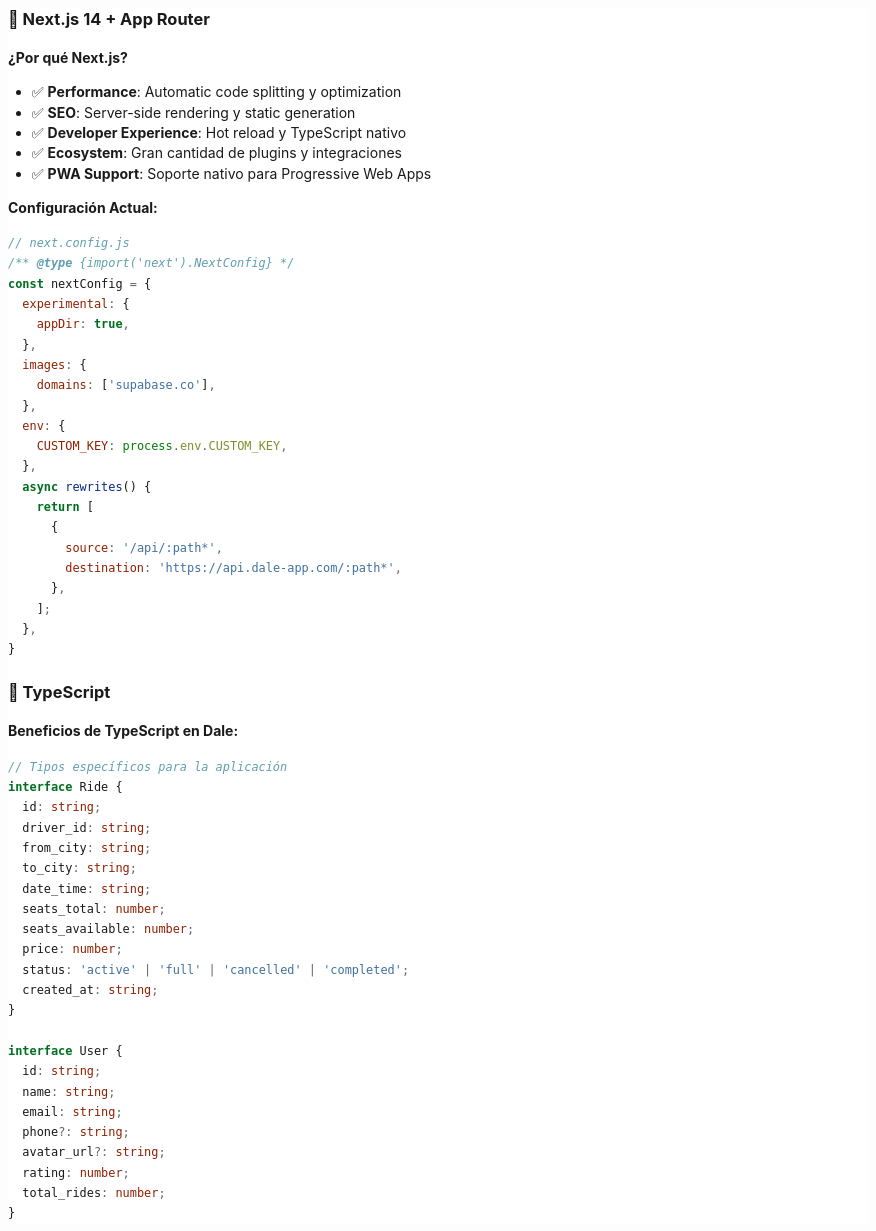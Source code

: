 ### 📱 Next.js 14 + App Router

**¿Por qué Next.js?**

- ✅ **Performance**: Automatic code splitting y optimization
- ✅ **SEO**: Server-side rendering y static generation
- ✅ **Developer Experience**: Hot reload y TypeScript nativo
- ✅ **Ecosystem**: Gran cantidad de plugins y integraciones
- ✅ **PWA Support**: Soporte nativo para Progressive Web Apps

**Configuración Actual:**
```javascript
// next.config.js
/** @type {import('next').NextConfig} */
const nextConfig = {
  experimental: {
    appDir: true,
  },
  images: {
    domains: ['supabase.co'],
  },
  env: {
    CUSTOM_KEY: process.env.CUSTOM_KEY,
  },
  async rewrites() {
    return [
      {
        source: '/api/:path*',
        destination: 'https://api.dale-app.com/:path*',
      },
    ];
  },
}
```

### 🔷 TypeScript

**Beneficios de TypeScript en Dale:**

```typescript
// Tipos específicos para la aplicación
interface Ride {
  id: string;
  driver_id: string;
  from_city: string;
  to_city: string;
  date_time: string;
  seats_total: number;
  seats_available: number;
  price: number;
  status: 'active' | 'full' | 'cancelled' | 'completed';
  created_at: string;
}

interface User {
  id: string;
  name: string;
  email: string;
  phone?: string;
  avatar_url?: string;
  rating: number;
  total_rides: number;
}
```
